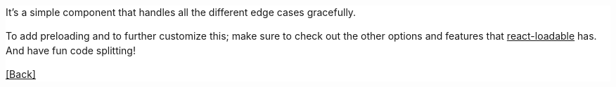 It’s a simple component that handles all the different edge cases gracefully.

To add preloading and to further customize this; make sure to check out the other options and features that [react-loadable](https://github.com/thejameskyle/react-loadable) has. And have fun code splitting!


[[Back]](https://github.com/eksant/serverless-react-aws)
